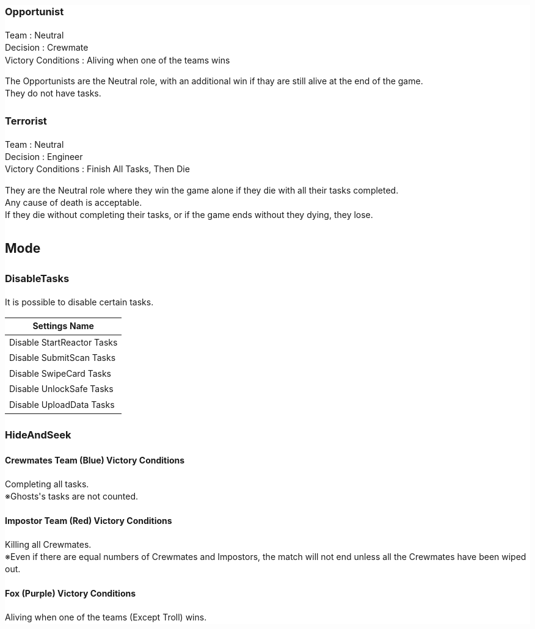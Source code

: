 ### Opportunist

Team : Neutral<br>
Decision : Crewmate<br>
Victory Conditions : Aliving when one of the teams wins<br>

The Opportunists are the Neutral role, with an additional win if thay are still alive at the end of the game.<br>
They do not have tasks.<br>

### Terrorist

Team : Neutral<br>
Decision : Engineer<br>
Victory Conditions : Finish All Tasks, Then Die<br>

They are the Neutral role where they win the game alone if they die with all their tasks completed.<br>
Any cause of death is acceptable.<br>
If they die without completing their tasks, or if the game ends without they dying, they lose.<br>

## Mode

### DisableTasks

It is possible to disable certain tasks.<br>

| Settings Name |
|----------|
| Disable StartReactor Tasks |
| Disable SubmitScan Tasks |
| Disable SwipeCard Tasks |
| Disable UnlockSafe Tasks |
| Disable UploadData Tasks |

### HideAndSeek

#### Crewmates Team (Blue) Victory Conditions
Completing all tasks.<br>
※Ghosts's tasks are not counted.<br>

#### Impostor Team (Red) Victory Conditions
Killing all Crewmates.<br>
※Even if there are equal numbers of Crewmates and Impostors, the match will not end unless all the Crewmates have been wiped out.<br>

#### Fox (Purple) Victory Conditions
Aliving when one of the teams (Except Troll) wins.<br>
